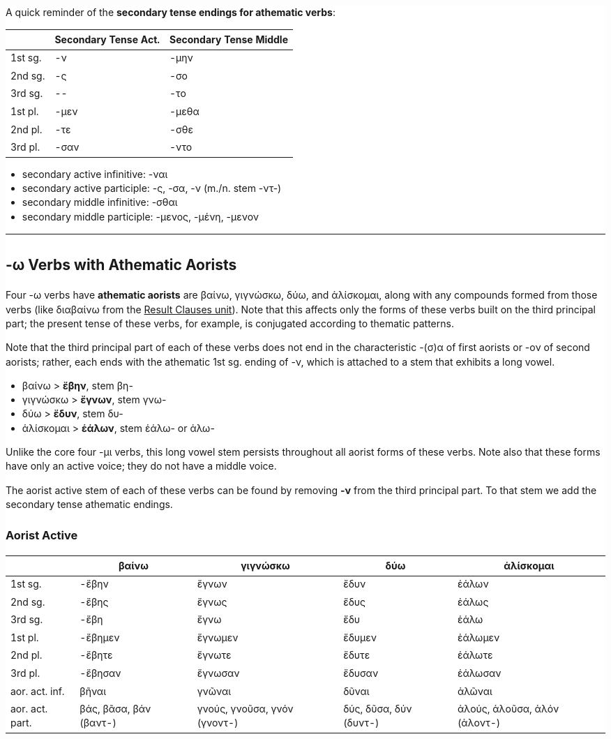 A quick reminder of the **secondary tense endings for athematic verbs**:

| | Secondary Tense Act. | Secondary Tense Middle |
| ----- | ----- | ----- |
| 1st sg. | -ν | -μην |
| 2nd sg. | -ς | -σο |
| 3rd sg. | -- | -το |
| 1st pl. | -μεν | -μεθα |
| 2nd pl. | -τε | -σθε |
| 3rd pl. | -σαν | -ντο |

* secondary active infinitive: -ναι
* secondary active participle: -ς, -σα, -ν (m./n. stem -ντ-)
* secondary middle infinitive: -σθαι
* secondary middle participle: -μενος, -μένη, -μενον

***

## -ω Verbs with Athematic Aorists

Four -ω verbs have **athematic aorists** are βαίνω, γιγνώσκω, δύω, and ἁλίσκομαι, along with any compounds formed from those verbs (like διαβαίνω from the [Result Clauses unit](../syntax-2/result-clauses)). Note that this affects only the forms of these verbs built on the third principal part; the present tense of these verbs, for example, is conjugated according to thematic patterns.

Note that the third principal part of each of these verbs does not end in the characteristic -(σ)α of first aorists or -ον of second aorists; rather, each ends with the athematic 1st sg. ending of -ν, which is attached to a stem that exhibits a long vowel.

* βαίνω > **ἔβην**, stem βη-
* γιγνώσκω > **ἔγνων**, stem γνω-
* δύω > **ἔδυν**, stem δυ-
* ἁλίσκομαι > **ἑάλων**, stem ἑάλω- or ἁλω-

Unlike the core four -μι verbs, this long vowel stem persists throughout all aorist forms of these verbs. Note also that these forms have only an active voice; they do not have a middle voice.

The aorist active stem of each of these verbs can be found by removing **-ν** from the third principal part. To that stem we add the secondary tense athematic endings.

### Aorist Active

| | βαίνω | γιγνώσκω | δύω | ἁλίσκομαι |
| ----- | ----- | ----- | ----- | ----- |
| 1st sg. | -ἔβην | ἔγνων | ἔδυν | ἑάλων |
| 2nd sg. | -ἔβης | ἔγνως | ἔδυς | ἑάλως |
| 3rd sg. | -ἔβη | ἔγνω | ἔδυ | ἑάλω |
| 1st pl. | -ἔβημεν | ἔγνωμεν | ἔδυμεν | ἑάλωμεν |
| 2nd pl. | -ἔβητε | ἔγνωτε | ἔδυτε | ἑάλωτε |
| 3rd pl. | -ἔβησαν | ἔγνωσαν | ἔδυσαν | ἑάλωσαν |
| aor. act. inf. | βῆναι | γνῶναι | δῦναι | ἁλῶναι |
| aor. act. part. | βάς, βᾶσα, βάν (βαντ-) | γνούς, γνοῦσα, γνόν (γνοντ-) | δύς, δῦσα, δύν (δυντ-) | ἁλούς, ἁλοῦσα, ἁλόν (ἁλοντ-) |
